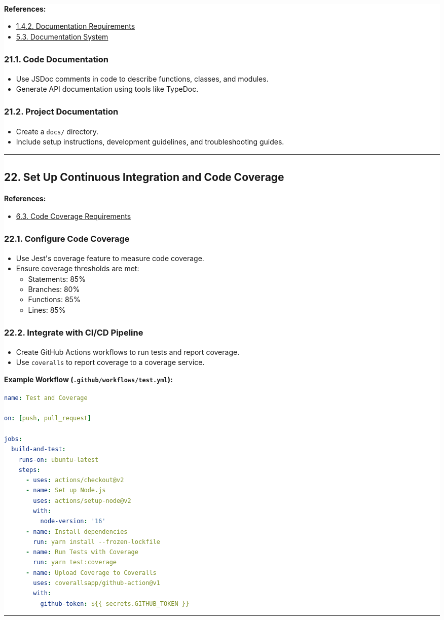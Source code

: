 **References:**

- [1.4.2. Documentation Requirements](#142-documentation-requirements)
- [5.3. Documentation System](#53-documentation-system)

### 21.1. Code Documentation

- Use JSDoc comments in code to describe functions, classes, and modules.
- Generate API documentation using tools like TypeDoc.

### 21.2. Project Documentation

- Create a `docs/` directory.
- Include setup instructions, development guidelines, and troubleshooting guides.

---

## 22. Set Up Continuous Integration and Code Coverage

**References:**

- [6.3. Code Coverage Requirements](#63-code-coverage-requirements)

### 22.1. Configure Code Coverage

- Use Jest's coverage feature to measure code coverage.
- Ensure coverage thresholds are met:
  - Statements: 85%
  - Branches: 80%
  - Functions: 85%
  - Lines: 85%

### 22.2. Integrate with CI/CD Pipeline

- Create GitHub Actions workflows to run tests and report coverage.
- Use `coveralls` to report coverage to a coverage service.

**Example Workflow (`.github/workflows/test.yml`):**

```yaml
name: Test and Coverage

on: [push, pull_request]

jobs:
  build-and-test:
    runs-on: ubuntu-latest
    steps:
      - uses: actions/checkout@v2
      - name: Set up Node.js
        uses: actions/setup-node@v2
        with:
          node-version: '16'
      - name: Install dependencies
        run: yarn install --frozen-lockfile
      - name: Run Tests with Coverage
        run: yarn test:coverage
      - name: Upload Coverage to Coveralls
        uses: coverallsapp/github-action@v1
        with:
          github-token: ${{ secrets.GITHUB_TOKEN }}
```

---